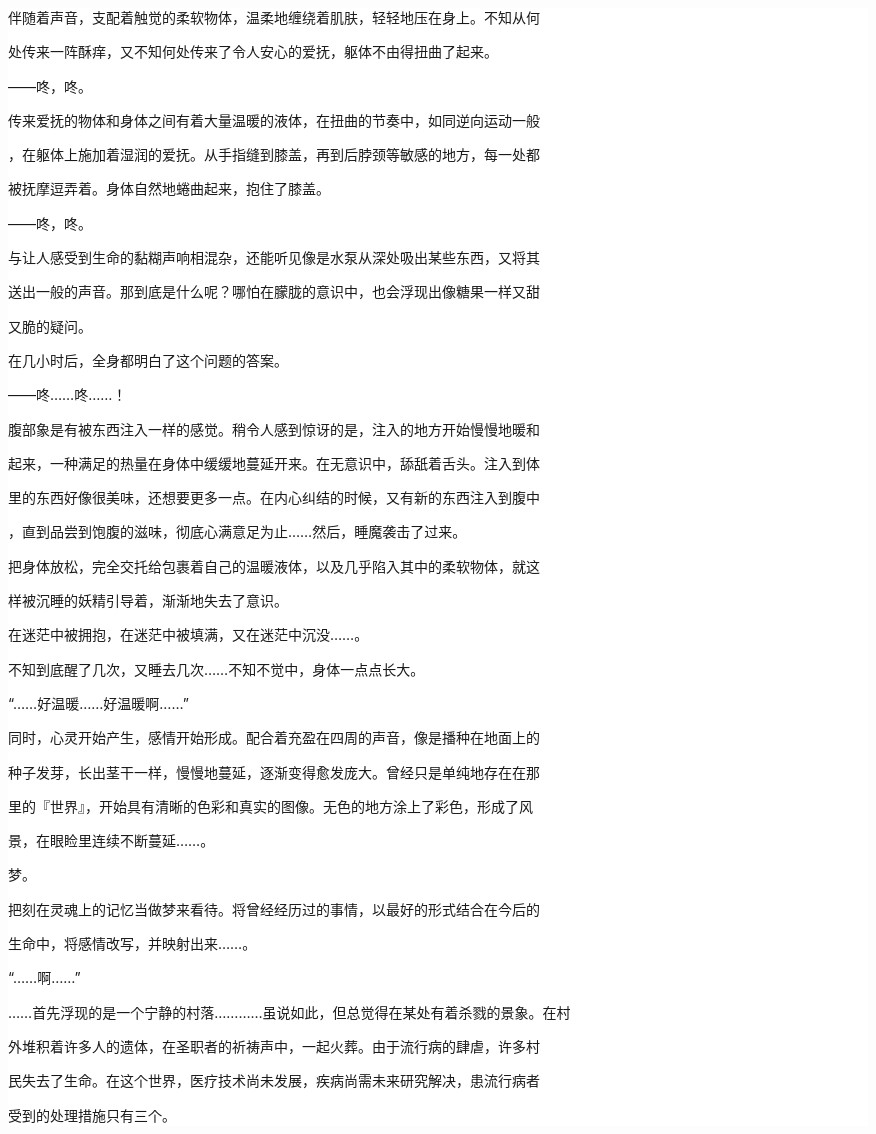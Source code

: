 伴随着声音，支配着触觉的柔软物体，温柔地缠绕着肌肤，轻轻地压在身上。不知从何

处传来一阵酥痒，又不知何处传来了令人安心的爱抚，躯体不由得扭曲了起来。

——咚，咚。

传来爱抚的物体和身体之间有着大量温暖的液体，在扭曲的节奏中，如同逆向运动一般

，在躯体上施加着湿润的爱抚。从手指缝到膝盖，再到后脖颈等敏感的地方，每一处都

被抚摩逗弄着。身体自然地蜷曲起来，抱住了膝盖。

——咚，咚。

与让人感受到生命的黏糊声响相混杂，还能听见像是水泵从深处吸出某些东西，又将其

送出一般的声音。那到底是什么呢？哪怕在朦胧的意识中，也会浮现出像糖果一样又甜

又脆的疑问。

在几小时后，全身都明白了这个问题的答案。

——咚……咚……！

腹部象是有被东西注入一样的感觉。稍令人感到惊讶的是，注入的地方开始慢慢地暖和

起来，一种满足的热量在身体中缓缓地蔓延开来。在无意识中，舔舐着舌头。注入到体

里的东西好像很美味，还想要更多一点。在内心纠结的时候，又有新的东西注入到腹中

，直到品尝到饱腹的滋味，彻底心满意足为止……然后，睡魔袭击了过来。

把身体放松，完全交托给包裹着自己的温暖液体，以及几乎陷入其中的柔软物体，就这

样被沉睡的妖精引导着，渐渐地失去了意识。

在迷茫中被拥抱，在迷茫中被填满，又在迷茫中沉没……。

不知到底醒了几次，又睡去几次……不知不觉中，身体一点点长大。

“……好温暖……好温暖啊……”

同时，心灵开始产生，感情开始形成。配合着充盈在四周的声音，像是播种在地面上的

种子发芽，长出茎干一样，慢慢地蔓延，逐渐变得愈发庞大。曾经只是单纯地存在在那

里的『世界』，开始具有清晰的色彩和真实的图像。无色的地方涂上了彩色，形成了风

景，在眼睑里连续不断蔓延……。

梦。

把刻在灵魂上的记忆当做梦来看待。将曾经经历过的事情，以最好的形式结合在今后的

生命中，将感情改写，并映射出来……。

“……啊……”

……首先浮现的是一个宁静的村落…………虽说如此，但总觉得在某处有着杀戮的景象。在村

外堆积着许多人的遗体，在圣职者的祈祷声中，一起火葬。由于流行病的肆虐，许多村

民失去了生命。在这个世界，医疗技术尚未发展，疾病尚需未来研究解决，患流行病者

受到的处理措施只有三个。
